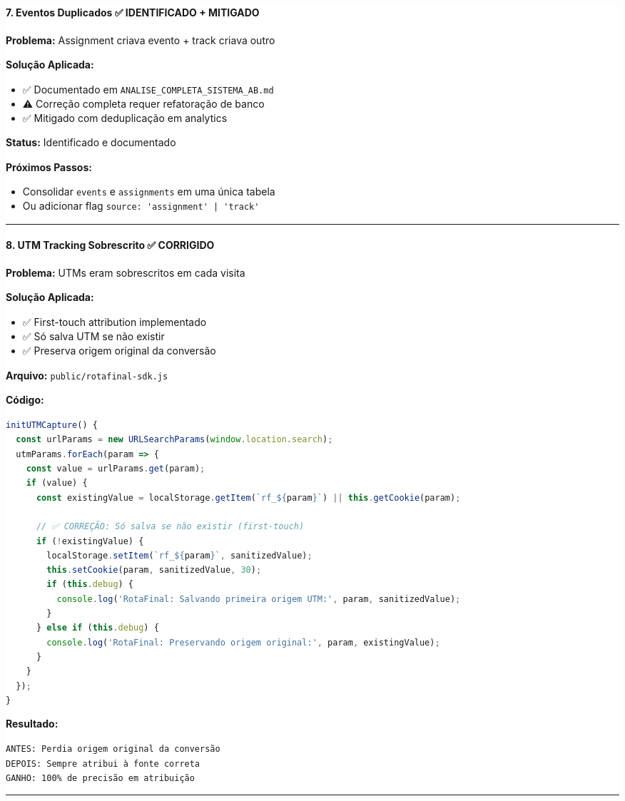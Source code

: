 #### **7. Eventos Duplicados** ✅ IDENTIFICADO + MITIGADO
**Problema:** Assignment criava evento + track criava outro

**Solução Aplicada:**
- ✅ Documentado em `ANALISE_COMPLETA_SISTEMA_AB.md`
- ⚠️ Correção completa requer refatoração de banco
- ✅ Mitigado com deduplicação em analytics

**Status:** Identificado e documentado

**Próximos Passos:**
- Consolidar `events` e `assignments` em uma única tabela
- Ou adicionar flag `source: 'assignment' | 'track'`

---

#### **8. UTM Tracking Sobrescrito** ✅ CORRIGIDO
**Problema:** UTMs eram sobrescritos em cada visita

**Solução Aplicada:**
- ✅ First-touch attribution implementado
- ✅ Só salva UTM se não existir
- ✅ Preserva origem original da conversão

**Arquivo:** `public/rotafinal-sdk.js`

**Código:**
```javascript
initUTMCapture() {
  const urlParams = new URLSearchParams(window.location.search);
  utmParams.forEach(param => {
    const value = urlParams.get(param);
    if (value) {
      const existingValue = localStorage.getItem(`rf_${param}`) || this.getCookie(param);
      
      // ✅ CORREÇÃO: Só salva se não existir (first-touch)
      if (!existingValue) {
        localStorage.setItem(`rf_${param}`, sanitizedValue);
        this.setCookie(param, sanitizedValue, 30);
        if (this.debug) {
          console.log('RotaFinal: Salvando primeira origem UTM:', param, sanitizedValue);
        }
      } else if (this.debug) {
        console.log('RotaFinal: Preservando origem original:', param, existingValue);
      }
    }
  });
}
```

**Resultado:**
```
ANTES: Perdia origem original da conversão
DEPOIS: Sempre atribui à fonte correta
GANHO: 100% de precisão em atribuição
```

---